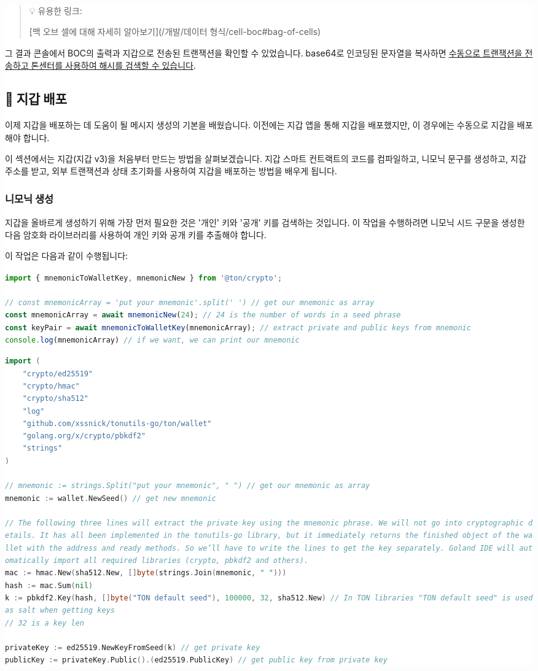 </TabItem>
</Tabs>

> 💡 유용한 링크:
>
> [백 오브 셀에 대해 자세히 알아보기](/개발/데이터 형식/cell-boc#bag-of-cells)

그 결과 콘솔에서 BOC의 출력과 지갑으로 전송된 트랜잭션을 확인할 수 있었습니다. base64로 인코딩된 문자열을 복사하면 [수동으로 트랜잭션을 전송하고 톤센터를 사용하여 해시를 검색할 수 있습니다](https://toncenter.com/api/v2/#/send/send_boc_return_hash_sendBocReturnHash_post).

## 👛 지갑 배포

이제 지갑을 배포하는 데 도움이 될 메시지 생성의 기본을 배웠습니다. 이전에는 지갑 앱을 통해 지갑을 배포했지만, 이 경우에는 수동으로 지갑을 배포해야 합니다.

이 섹션에서는 지갑(지갑 v3)을 처음부터 만드는 방법을 살펴보겠습니다. 지갑 스마트 컨트랙트의 코드를 컴파일하고, 니모닉 문구를 생성하고, 지갑 주소를 받고, 외부 트랜잭션과 상태 초기화를 사용하여 지갑을 배포하는 방법을 배우게 됩니다.

### 니모닉 생성

지갑을 올바르게 생성하기 위해 가장 먼저 필요한 것은 '개인' 키와 '공개' 키를 검색하는 것입니다. 이 작업을 수행하려면 니모닉 시드 구문을 생성한 다음 암호화 라이브러리를 사용하여 개인 키와 공개 키를 추출해야 합니다.

이 작업은 다음과 같이 수행됩니다:

<Tabs groupId="code-examples">
<TabItem value="js" label="JavaScript">

```js
import { mnemonicToWalletKey, mnemonicNew } from '@ton/crypto';

// const mnemonicArray = 'put your mnemonic'.split(' ') // get our mnemonic as array
const mnemonicArray = await mnemonicNew(24); // 24 is the number of words in a seed phrase
const keyPair = await mnemonicToWalletKey(mnemonicArray); // extract private and public keys from mnemonic
console.log(mnemonicArray) // if we want, we can print our mnemonic
```

</TabItem>
<TabItem value="go" label="Golang">

```go
import (
	"crypto/ed25519"
	"crypto/hmac"
	"crypto/sha512"
	"log"
	"github.com/xssnick/tonutils-go/ton/wallet"
	"golang.org/x/crypto/pbkdf2"
	"strings"
)

// mnemonic := strings.Split("put your mnemonic", " ") // get our mnemonic as array
mnemonic := wallet.NewSeed() // get new mnemonic

// The following three lines will extract the private key using the mnemonic phrase. We will not go into cryptographic details. It has all been implemented in the tonutils-go library, but it immediately returns the finished object of the wallet with the address and ready methods. So we’ll have to write the lines to get the key separately. Goland IDE will automatically import all required libraries (crypto, pbkdf2 and others).
mac := hmac.New(sha512.New, []byte(strings.Join(mnemonic, " "))) 
hash := mac.Sum(nil)
k := pbkdf2.Key(hash, []byte("TON default seed"), 100000, 32, sha512.New) // In TON libraries "TON default seed" is used as salt when getting keys
// 32 is a key len 

privateKey := ed25519.NewKeyFromSeed(k) // get private key
publicKey := privateKey.Public().(ed25519.PublicKey) // get public key from private key
```